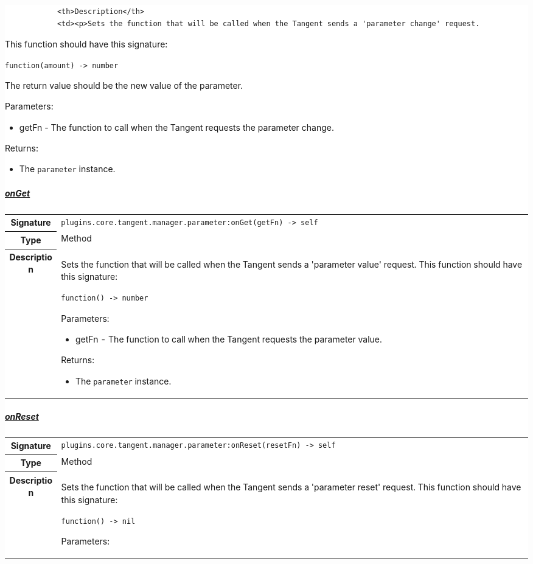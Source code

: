                 <th>Description</th>
                <td><p>Sets the function that will be called when the Tangent sends a 'parameter change' request.
This function should have this signature:</p>
<p><code>function(amount) -&gt; number</code></p>
<p>The return value should be the new value of the parameter.</p>
<p>Parameters:</p>
<ul>
<li>getFn     - The function to call when the Tangent requests the parameter change.</li>
</ul>
<p>Returns:</p>
<ul>
<li>The <code>parameter</code> instance.</li>
</ul>
</td>
              </tr>
            </table>
          </section>
          <section id="onGet">
            <a name="//apple_ref/cpp/Method/onGet" class="dashAnchor"></a>
            <h5><a href="#onGet">onGet</a></h5>
            <table>
              <tr>
                <th>Signature</th>
                <td><code>plugins.core.tangent.manager.parameter:onGet(getFn) -&gt; self</code></td>
              </tr>
              <tr>
                <th>Type</th>
                <td>Method</td>
              </tr>
              <tr>
                <th>Description</th>
                <td><p>Sets the function that will be called when the Tangent sends a 'parameter value' request.
This function should have this signature:</p>
<p><code>function() -&gt; number</code></p>
<p>Parameters:</p>
<ul>
<li>getFn     - The function to call when the Tangent requests the parameter value.</li>
</ul>
<p>Returns:</p>
<ul>
<li>The <code>parameter</code> instance.</li>
</ul>
</td>
              </tr>
            </table>
          </section>
          <section id="onReset">
            <a name="//apple_ref/cpp/Method/onReset" class="dashAnchor"></a>
            <h5><a href="#onReset">onReset</a></h5>
            <table>
              <tr>
                <th>Signature</th>
                <td><code>plugins.core.tangent.manager.parameter:onReset(resetFn) -&gt; self</code></td>
              </tr>
              <tr>
                <th>Type</th>
                <td>Method</td>
              </tr>
              <tr>
                <th>Description</th>
                <td><p>Sets the function that will be called when the Tangent sends a 'parameter reset' request.
This function should have this signature:</p>
<p><code>function() -&gt; nil</code></p>
<p>Parameters:</p>